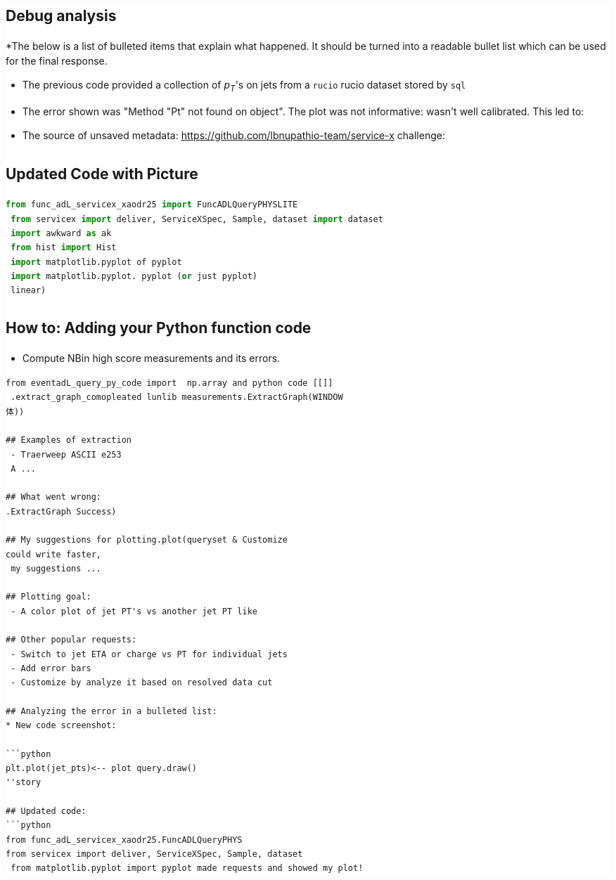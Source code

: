 
## Debug analysis

*The below is a list of bulleted items that explain what happened. It should be turned into a readable bullet list
 which can be used for the final response.

* The previous code provided a collection of $p_T$'s on jets from a `rucio` rucio dataset stored by `sql`
* The error shown was "Method "Pt" not found on object". The plot was not informative: wasn't well calibrated. This led to:

* The source of unsaved metadata: https://github.com/lbnupathio-team/service-x challenge:
 
## Updated Code with Picture
```python
from func_adL_servicex_xaodr25 import FuncADLQueryPHYSLITE
 from servicex import deliver, ServiceXSpec, Sample, dataset import dataset
 import awkward as ak
 from hist import Hist
 import matplotlib.pyplot of pyplot
 import matplotlib.pyplot. pyplot (or just pyplot)
 linear)
```

## How to: Adding your Python function code
* Compute NBin high score measurements and its errors.
```
from eventadL_query_py_code import  np.array and python code [[]]
 .extract_graph_comopleated lunlib measurements.ExtractGraph(WINDOW
体))

## Examples of extraction
 - Traerweep ASCII e253
 A ...

## What went wrong:
.ExtractGraph Success)

## My suggestions for plotting.plot(queryset & Customize
could write faster,
 my suggestions ...

## Plotting goal:
 - A color plot of jet PT's vs another jet PT like

## Other popular requests:
 - Switch to jet ETA or charge vs PT for individual jets
 - Add error bars
 - Customize by analyze it based on resolved data cut

## Analyzing the error in a bulleted list:
* New code screenshot:

```python
plt.plot(jet_pts)<-- plot query.draw()
''story 

## Updated code:
```python
from func_adL_servicex_xaodr25.FuncADLQueryPHYS
from servicex import deliver, ServiceXSpec, Sample, dataset
 from matplotlib.pyplot import pyplot made requests and showed my plot!

```